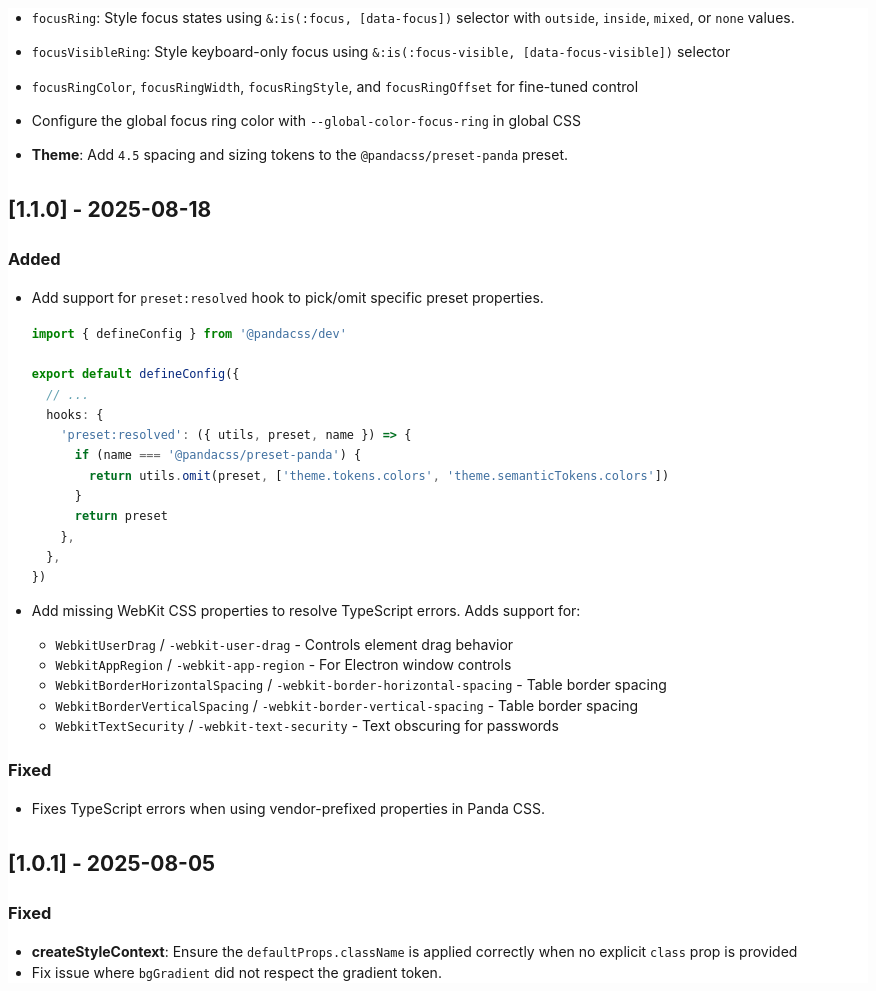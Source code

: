   - `focusRing`: Style focus states using `&:is(:focus, [data-focus])` selector with `outside`, `inside`, `mixed`, or
    `none` values.
  - `focusVisibleRing`: Style keyboard-only focus using `&:is(:focus-visible, [data-focus-visible])` selector
  - `focusRingColor`, `focusRingWidth`, `focusRingStyle`, and `focusRingOffset` for fine-tuned control
  - Configure the global focus ring color with `--global-color-focus-ring` in global CSS

- **Theme**: Add `4.5` spacing and sizing tokens to the `@pandacss/preset-panda` preset.

## [1.1.0] - 2025-08-18

### Added

- Add support for `preset:resolved` hook to pick/omit specific preset properties.

  ```ts
  import { defineConfig } from '@pandacss/dev'

  export default defineConfig({
    // ...
    hooks: {
      'preset:resolved': ({ utils, preset, name }) => {
        if (name === '@pandacss/preset-panda') {
          return utils.omit(preset, ['theme.tokens.colors', 'theme.semanticTokens.colors'])
        }
        return preset
      },
    },
  })
  ```

- Add missing WebKit CSS properties to resolve TypeScript errors. Adds support for:
  - `WebkitUserDrag` / `-webkit-user-drag` - Controls element drag behavior
  - `WebkitAppRegion` / `-webkit-app-region` - For Electron window controls
  - `WebkitBorderHorizontalSpacing` / `-webkit-border-horizontal-spacing` - Table border spacing
  - `WebkitBorderVerticalSpacing` / `-webkit-border-vertical-spacing` - Table border spacing
  - `WebkitTextSecurity` / `-webkit-text-security` - Text obscuring for passwords

### Fixed

- Fixes TypeScript errors when using vendor-prefixed properties in Panda CSS.

## [1.0.1] - 2025-08-05

### Fixed

- **createStyleContext**: Ensure the `defaultProps.className` is applied correctly when no explicit `class` prop is
  provided
- Fix issue where `bgGradient` did not respect the gradient token.
